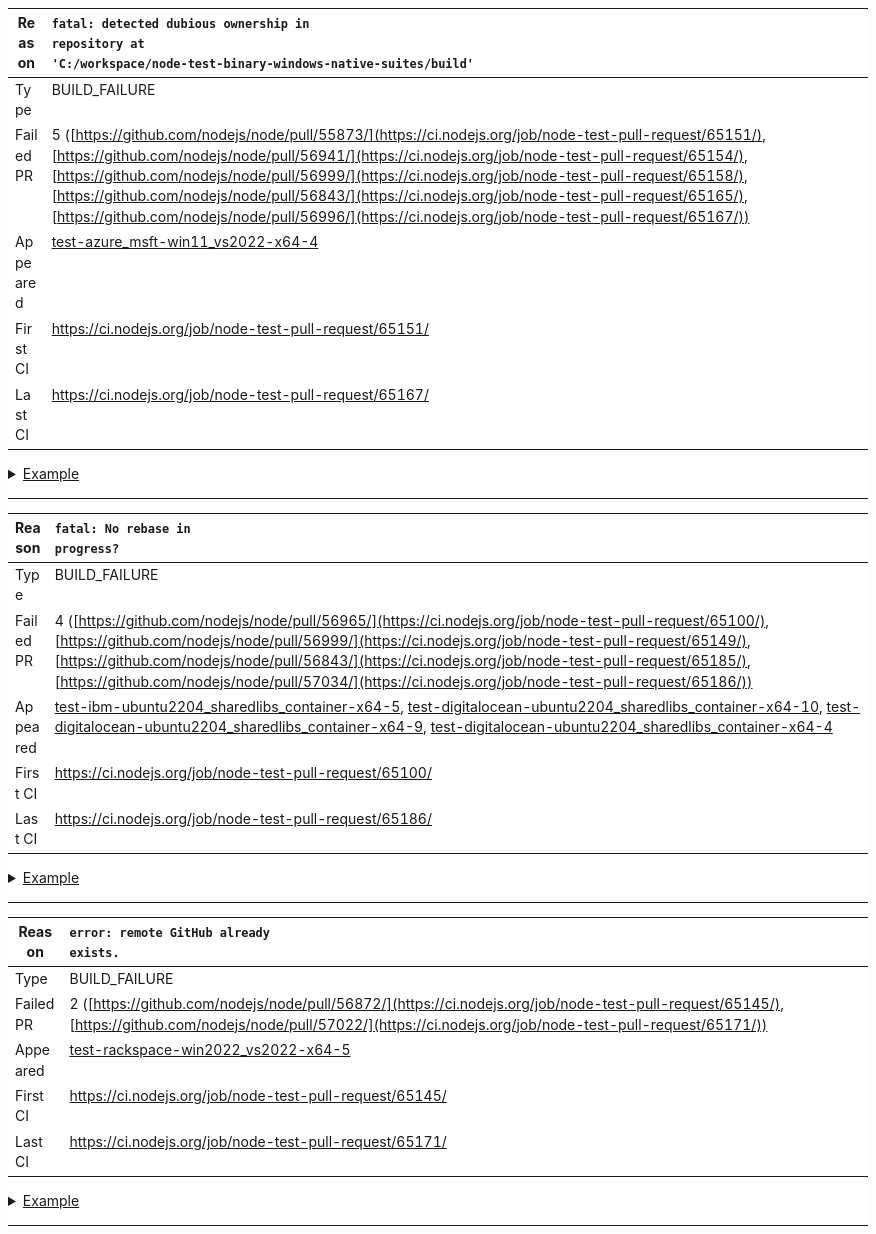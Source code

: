 | Reason | <code>fatal: detected dubious ownership in repository at 'C:/workspace/node-test-binary-windows-native-suites/build'</code> |
| - | :- |
| Type | BUILD_FAILURE |
| Failed PR | 5 ([https://github.com/nodejs/node/pull/55873/](https://ci.nodejs.org/job/node-test-pull-request/65151/), [https://github.com/nodejs/node/pull/56941/](https://ci.nodejs.org/job/node-test-pull-request/65154/), [https://github.com/nodejs/node/pull/56999/](https://ci.nodejs.org/job/node-test-pull-request/65158/), [https://github.com/nodejs/node/pull/56843/](https://ci.nodejs.org/job/node-test-pull-request/65165/), [https://github.com/nodejs/node/pull/56996/](https://ci.nodejs.org/job/node-test-pull-request/65167/)) |
| Appeared | [test-azure_msft-win11_vs2022-x64-4](https://ci.nodejs.org/job/node-test-binary-windows-native-suites/nodes=win11-vs2022-COMPILED_BY-vs2022/26880/console) |
| First CI | https://ci.nodejs.org/job/node-test-pull-request/65151/ |
| Last CI | https://ci.nodejs.org/job/node-test-pull-request/65167/ |

<details><summary><a href="https://ci.nodejs.org/job/node-test-binary-windows-native-suites/nodes=win11-vs2022-COMPILED_BY-vs2022/26880/console">Example</a></summary></details>

-------

| Reason | <code>fatal: No rebase in progress?</code> |
| - | :- |
| Type | BUILD_FAILURE |
| Failed PR | 4 ([https://github.com/nodejs/node/pull/56965/](https://ci.nodejs.org/job/node-test-pull-request/65100/), [https://github.com/nodejs/node/pull/56999/](https://ci.nodejs.org/job/node-test-pull-request/65149/), [https://github.com/nodejs/node/pull/56843/](https://ci.nodejs.org/job/node-test-pull-request/65185/), [https://github.com/nodejs/node/pull/57034/](https://ci.nodejs.org/job/node-test-pull-request/65186/)) |
| Appeared | [test-ibm-ubuntu2204_sharedlibs_container-x64-5](https://ci.nodejs.org/job/node-test-commit-linux-containered/nodes=ubuntu2204_sharedlibs_shared_x64/49067/console), [test-digitalocean-ubuntu2204_sharedlibs_container-x64-10](https://ci.nodejs.org/job/node-test-commit-linux-containered/nodes=ubuntu2204_sharedlibs_shared_x64/49066/console), [test-digitalocean-ubuntu2204_sharedlibs_container-x64-9](https://ci.nodejs.org/job/node-test-commit-linux-containered/nodes=ubuntu2204_sharedlibs_withoutssl_x64/49034/console), [test-digitalocean-ubuntu2204_sharedlibs_container-x64-4](https://ci.nodejs.org/job/node-test-commit-linux-containered/nodes=ubuntu2204_sharedlibs_shared_x64/48982/console) |
| First CI | https://ci.nodejs.org/job/node-test-pull-request/65100/ |
| Last CI | https://ci.nodejs.org/job/node-test-pull-request/65186/ |

<details><summary><a href="https://ci.nodejs.org/job/node-test-commit-linux-containered/nodes=ubuntu2204_sharedlibs_shared_x64/49067/console">Example</a></summary></details>

-------

| Reason | <code>error: remote GitHub already exists.</code> |
| - | :- |
| Type | BUILD_FAILURE |
| Failed PR | 2 ([https://github.com/nodejs/node/pull/56872/](https://ci.nodejs.org/job/node-test-pull-request/65145/), [https://github.com/nodejs/node/pull/57022/](https://ci.nodejs.org/job/node-test-pull-request/65171/)) |
| Appeared | [test-rackspace-win2022_vs2022-x64-5](https://ci.nodejs.org/job/node-compile-windows/nodes=win-vs2022-arm64/60439/console) |
| First CI | https://ci.nodejs.org/job/node-test-pull-request/65145/ |
| Last CI | https://ci.nodejs.org/job/node-test-pull-request/65171/ |

<details><summary><a href="https://ci.nodejs.org/job/node-compile-windows/nodes=win-vs2022-arm64/60439/console">Example</a></summary></details>

-------

